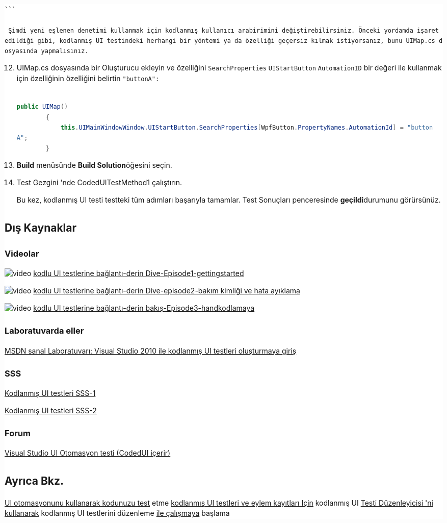     ```

     Şimdi yeni eşlenen denetimi kullanmak için kodlanmış kullanıcı arabirimini değiştirebilirsiniz. Önceki yordamda işaret edildiği gibi, kodlanmış UI testindeki herhangi bir yöntemi ya da özelliği geçersiz kılmak istiyorsanız, bunu UIMap.cs dosyasında yapmalısınız.

12. UIMap.cs dosyasında bir Oluşturucu ekleyin ve özelliğini `SearchProperties` `UIStartButton` `AutomationID` bir değeri ile kullanmak için özelliğinin özelliğini belirtin `"buttonA":`

    ```csharp

    public UIMap()
            {
                this.UIMainWindowWindow.UIStartButton.SearchProperties[WpfButton.PropertyNames.AutomationId] = "buttonA";
            }

    ```

13. **Build** menüsünde **Build Solution**öğesini seçin.

14. Test Gezgini 'nde CodedUITestMethod1 çalıştırın.

     Bu kez, kodlanmış UI testi testteki tüm adımları başarıyla tamamlar.  Test Sonuçları penceresinde **geçildi**durumunu görürsünüz.

## <a name="external-resources"></a>Dış Kaynaklar

### <a name="videos"></a>Videolar
 ![video](../data-tools/media/playvideo.gif "PlayVideo") [kodlu UI testlerine bağlantı-derin Dive-Episode1-gettingstarted](https://skydrive.live.com/?cid=2db0e1efe1c1d3b8&id=2DB0E1EFE1C1D3B8%21118)

 ![video](../data-tools/media/playvideo.gif "PlayVideo") [kodlu UI testlerine bağlantı-derin Dive-episode2-bakım kimliği ve hata ayıklama](https://skydrive.live.com/?cid=2db0e1efe1c1d3b8&id=2DB0E1EFE1C1D3B8%21116)

 ![video](../data-tools/media/playvideo.gif "PlayVideo") [kodlu UI testlerine bağlantı-derin bakış-Episode3-handkodlamaya](https://skydrive.live.com/?cid=2db0e1efe1c1d3b8&id=2DB0E1EFE1C1D3B8%21117)

### <a name="hands-on-lab"></a>Laboratuvarda eller
 [MSDN sanal Laboratuvarı: Visual Studio 2010 ile kodlanmış UI testleri oluşturmaya giriş](https://windows.microsoft.com/en-US/windows/products/windows-media-player)

### <a name="faq"></a>SSS
 [Kodlanmış UI testleri SSS-1](https://docs.microsoft.com/archive/blogs/mathew_aniyan/content-index-for-coded-ui-test)

 [Kodlanmış UI testleri SSS-2](https://social.msdn.microsoft.com/Forums/en-US/vsautotest/thread/3a74dd2c-cef8-4923-abbf-7a91f489e6c4)

### <a name="forum"></a>Forum
 [Visual Studio UI Otomasyon testi (CodedUI içerir)](https://social.msdn.microsoft.com/Forums/en-US/vsautotest)

## <a name="see-also"></a>Ayrıca Bkz.
 [UI otomasyonunu kullanarak kodunuzu test](../test/use-ui-automation-to-test-your-code.md) etme [kodlanmış UI testleri ve eylem kayıtları Için](../test/supported-configurations-and-platforms-for-coded-ui-tests-and-action-recordings.md) kodlanmış UI [Testi Düzenleyicisi 'ni kullanarak](../test/editing-coded-ui-tests-using-the-coded-ui-test-editor.md) kodlanmış UI testlerini düzenleme [ile çalışmaya](https://msdn.microsoft.com/18e61d03-b96a-4058-a166-8ec6b3f6116b) başlama
